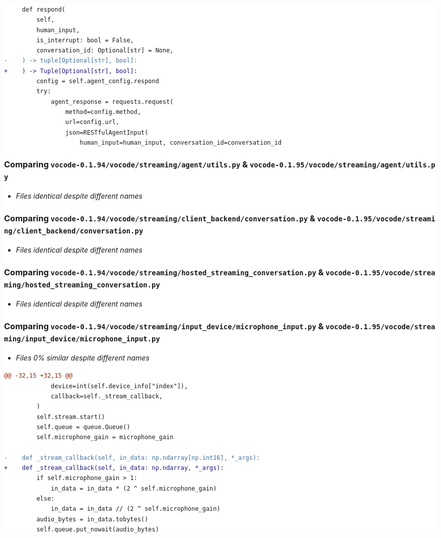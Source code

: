 ```diff
     def respond(
         self,
         human_input,
         is_interrupt: bool = False,
         conversation_id: Optional[str] = None,
-    ) -> tuple[Optional[str], bool]:
+    ) -> Tuple[Optional[str], bool]:
         config = self.agent_config.respond
         try:
             agent_response = requests.request(
                 method=config.method,
                 url=config.url,
                 json=RESTfulAgentInput(
                     human_input=human_input, conversation_id=conversation_id
```

### Comparing `vocode-0.1.94/vocode/streaming/agent/utils.py` & `vocode-0.1.95/vocode/streaming/agent/utils.py`

 * *Files identical despite different names*

### Comparing `vocode-0.1.94/vocode/streaming/client_backend/conversation.py` & `vocode-0.1.95/vocode/streaming/client_backend/conversation.py`

 * *Files identical despite different names*

### Comparing `vocode-0.1.94/vocode/streaming/hosted_streaming_conversation.py` & `vocode-0.1.95/vocode/streaming/hosted_streaming_conversation.py`

 * *Files identical despite different names*

### Comparing `vocode-0.1.94/vocode/streaming/input_device/microphone_input.py` & `vocode-0.1.95/vocode/streaming/input_device/microphone_input.py`

 * *Files 0% similar despite different names*

```diff
@@ -32,15 +32,15 @@
             device=int(self.device_info["index"]),
             callback=self._stream_callback,
         )
         self.stream.start()
         self.queue = queue.Queue()
         self.microphone_gain = microphone_gain
 
-    def _stream_callback(self, in_data: np.ndarray[np.int16], *_args):
+    def _stream_callback(self, in_data: np.ndarray, *_args):
         if self.microphone_gain > 1:
             in_data = in_data * (2 ^ self.microphone_gain)
         else:
             in_data = in_data // (2 ^ self.microphone_gain)
         audio_bytes = in_data.tobytes()
         self.queue.put_nowait(audio_bytes)
```
